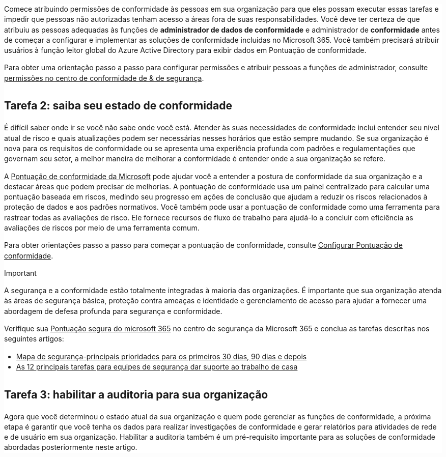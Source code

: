 Comece atribuindo permissões de conformidade às pessoas em sua organização para que eles possam executar essas tarefas e impedir que pessoas não autorizadas tenham acesso a áreas fora de suas responsabilidades. Você deve ter certeza de que atribuiu as pessoas adequadas às funções de **administrador de dados de conformidade** e administrador de **conformidade** antes de começar a configurar e implementar as soluções de conformidade incluídas no Microsoft 365. Você também precisará atribuir usuários à função leitor global do Azure Active Directory para exibir dados em Pontuação de conformidade.

Para obter uma orientação passo a passo para configurar permissões e atribuir pessoas a funções de administrador, consulte [permissões no centro de conformidade de & de segurança](../security/office-365-security/permissions-in-the-security-and-compliance-center.md).

## <a name="task-2-know-your-state-of-compliance"></a>Tarefa 2: saiba seu estado de conformidade

É difícil saber onde ir se você não sabe onde você está. Atender às suas necessidades de conformidade inclui entender seu nível atual de risco e quais atualizações podem ser necessárias nesses horários que estão sempre mudando. Se sua organização é nova para os requisitos de conformidade ou se apresenta uma experiência profunda com padrões e regulamentações que governam seu setor, a melhor maneira de melhorar a conformidade é entender onde a sua organização se refere.

A [Pontuação de conformidade da Microsoft](compliance-score.md) pode ajudar você a entender a postura de conformidade da sua organização e a destacar áreas que podem precisar de melhorias. A pontuação de conformidade usa um painel centralizado para calcular uma pontuação baseada em riscos, medindo seu progresso em ações de conclusão que ajudam a reduzir os riscos relacionados à proteção de dados e aos padrões normativos. Você também pode usar a pontuação de conformidade como uma ferramenta para rastrear todas as avaliações de risco. Ele fornece recursos de fluxo de trabalho para ajudá-lo a concluir com eficiência as avaliações de riscos por meio de uma ferramenta comum.

Para obter orientações passo a passo para começar a pontuação de conformidade, consulte [Configurar Pontuação de conformidade](compliance-score-setup.md).

>[!IMPORTANT]
>A segurança e a conformidade estão totalmente integradas à maioria das organizações. É importante que sua organização atenda às áreas de segurança básica, proteção contra ameaças e identidade e gerenciamento de acesso para ajudar a fornecer uma abordagem de defesa profunda para segurança e conformidade.
>
>Verifique sua [Pontuação segura do microsoft 365](../security/mtp/microsoft-secure-score.md) no centro de segurança da Microsoft 365 e conclua as tarefas descritas nos seguintes artigos:
>
> - [Mapa de segurança-principais prioridades para os primeiros 30 dias, 90 dias e depois](../security/office-365-security/security-roadmap.md)
> - [As 12 principais tarefas para equipes de segurança dar suporte ao trabalho de casa](../security/top-security-tasks-for-remote-work.md)

## <a name="task-3-enable-auditing-for-your-organization"></a>Tarefa 3: habilitar a auditoria para sua organização

Agora que você determinou o estado atual da sua organização e quem pode gerenciar as funções de conformidade, a próxima etapa é garantir que você tenha os dados para realizar investigações de conformidade e gerar relatórios para atividades de rede e de usuário em sua organização. Habilitar a auditoria também é um pré-requisito importante para as soluções de conformidade abordadas posteriormente neste artigo.
